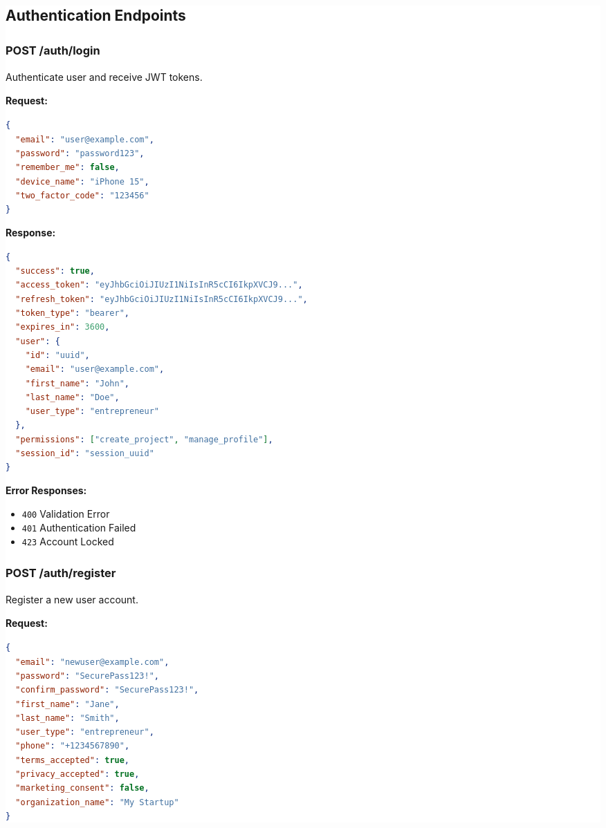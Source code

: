 ## Authentication Endpoints

### POST /auth/login

Authenticate user and receive JWT tokens.

**Request:**
```json
{
  "email": "user@example.com",
  "password": "password123",
  "remember_me": false,
  "device_name": "iPhone 15",
  "two_factor_code": "123456"
}
```

**Response:**
```json
{
  "success": true,
  "access_token": "eyJhbGciOiJIUzI1NiIsInR5cCI6IkpXVCJ9...",
  "refresh_token": "eyJhbGciOiJIUzI1NiIsInR5cCI6IkpXVCJ9...",
  "token_type": "bearer",
  "expires_in": 3600,
  "user": {
    "id": "uuid",
    "email": "user@example.com",
    "first_name": "John",
    "last_name": "Doe",
    "user_type": "entrepreneur"
  },
  "permissions": ["create_project", "manage_profile"],
  "session_id": "session_uuid"
}
```

**Error Responses:**
- `400` Validation Error
- `401` Authentication Failed
- `423` Account Locked

### POST /auth/register

Register a new user account.

**Request:**
```json
{
  "email": "newuser@example.com",
  "password": "SecurePass123!",
  "confirm_password": "SecurePass123!",
  "first_name": "Jane",
  "last_name": "Smith",
  "user_type": "entrepreneur",
  "phone": "+1234567890",
  "terms_accepted": true,
  "privacy_accepted": true,
  "marketing_consent": false,
  "organization_name": "My Startup"
}
```
